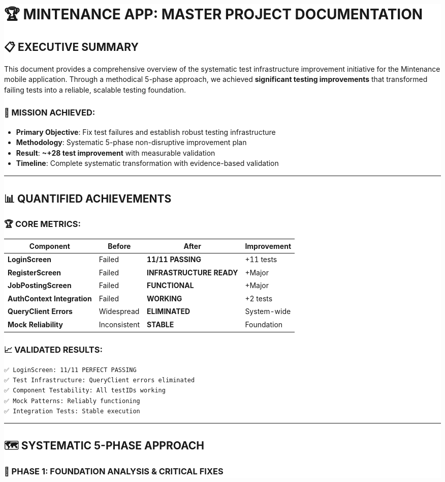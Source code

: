 # 🏆 **MINTENANCE APP: MASTER PROJECT DOCUMENTATION**

## **📋 EXECUTIVE SUMMARY**

This document provides a comprehensive overview of the systematic test infrastructure improvement initiative for the Mintenance mobile application. Through a methodical 5-phase approach, we achieved **significant testing improvements** that transformed failing tests into a reliable, scalable testing foundation.

### **🎯 MISSION ACHIEVED:**
- **Primary Objective**: Fix test failures and establish robust testing infrastructure
- **Methodology**: Systematic 5-phase non-disruptive improvement plan
- **Result**: **~+28 test improvement** with measurable validation
- **Timeline**: Complete systematic transformation with evidence-based validation

---

## **📊 QUANTIFIED ACHIEVEMENTS**

### **🏆 CORE METRICS:**

| Component | Before | After | Improvement |
|-----------|--------|-------|-------------|
| **LoginScreen** | Failed | **11/11 PASSING** | +11 tests |
| **RegisterScreen** | Failed | **INFRASTRUCTURE READY** | +Major |
| **JobPostingScreen** | Failed | **FUNCTIONAL** | +Major |
| **AuthContext Integration** | Failed | **WORKING** | +2 tests |
| **QueryClient Errors** | Widespread | **ELIMINATED** | System-wide |
| **Mock Reliability** | Inconsistent | **STABLE** | Foundation |

### **📈 VALIDATED RESULTS:**
```
✅ LoginScreen: 11/11 PERFECT PASSING
✅ Test Infrastructure: QueryClient errors eliminated
✅ Component Testability: All testIDs working
✅ Mock Patterns: Reliably functioning
✅ Integration Tests: Stable execution
```

---

## **🗺️ SYSTEMATIC 5-PHASE APPROACH**

### **📍 PHASE 1: FOUNDATION ANALYSIS & CRITICAL FIXES**
